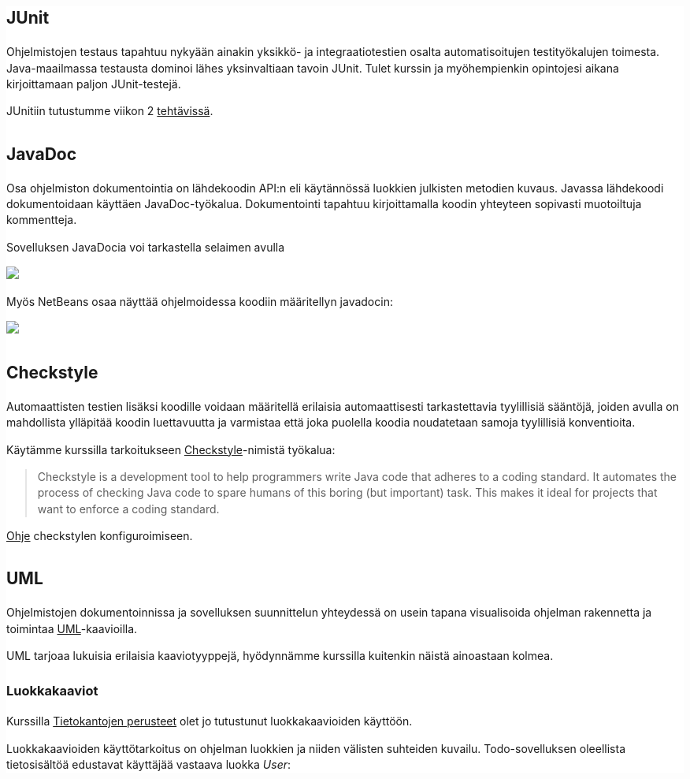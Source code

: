 ## JUnit

Ohjelmistojen testaus tapahtuu nykyään ainakin yksikkö- ja integraatiotestien osalta automatisoitujen testityökalujen toimesta. Java-maailmassa testausta dominoi lähes yksinvaltiaan tavoin JUnit. Tulet kurssin ja myöhempienkin opintojesi aikana kirjoittamaan paljon JUnit-testejä.

JUnitiin tutustumme viikon 2 [tehtävissä](https://github.com/mluukkai/ohjelmistotekniikka-kevat-2020/blob/master/tehtavat/viikko2.md).

## JavaDoc

Osa ohjelmiston dokumentointia on lähdekoodin API:n eli käytännössä luokkien julkisten metodien kuvaus. Javassa lähdekoodi dokumentoidaan käyttäen JavaDoc-työkalua. Dokumentointi tapahtuu kirjoittamalla koodin yhteyteen sopivasti muotoiltuja kommentteja.

Sovelluksen JavaDocia voi tarkastella selaimen avulla

![](https://raw.githubusercontent.com/mluukkai/ohjelmistotekniikka-kevat-2020/master/web/images/l-7.png)

Myös NetBeans osaa näyttää ohjelmoidessa koodiin määritellyn javadocin:

![](https://raw.githubusercontent.com/mluukkai/ohjelmistotekniikka-kevat-2020/master/web/images/l-14.png)

## Checkstyle

Automaattisten testien lisäksi koodille voidaan määritellä erilaisia automaattisesti tarkastettavia tyylillisiä sääntöjä, joiden avulla on mahdollista ylläpitää koodin luettavuutta ja varmistaa että joka puolella koodia noudatetaan samoja tyylillisiä konventioita.

Käytämme kurssilla tarkoitukseen [Checkstyle](http://checkstyle.sourceforge.net)-nimistä työkalua:

> Checkstyle is a development tool to help programmers write Java code that adheres to a coding standard. It automates the process of checking Java code to spare humans of this boring (but important) task. This makes it ideal for projects that want to enforce a coding standard.

[Ohje](https://github.com/mluukkai/ohjelmistotekniikka-kevat-2020/blob/master/web/checkstyle.md) checkstylen konfiguroimiseen.

## UML

Ohjelmistojen dokumentoinnissa ja sovelluksen suunnittelun yhteydessä on usein tapana visualisoida ohjelman rakennetta ja toimintaa [UML](https://en.wikipedia.org/wiki/Unified_Modeling_Language)-kaavioilla.

UML tarjoaa lukuisia erilaisia kaaviotyyppejä, hyödynnämme kurssilla kuitenkin näistä ainoastaan kolmea.

### Luokkakaaviot

Kurssilla [Tietokantojen perusteet](https://tietokantojen-perusteet-19.mooc.fi/) olet jo tutustunut luokkakaavioiden käyttöön.

Luokkakaavioiden käyttötarkoitus on ohjelman luokkien ja niiden välisten suhteiden kuvailu. Todo-sovelluksen oleellista tietosisältöä edustavat käyttäjää vastaava luokka _User_:
